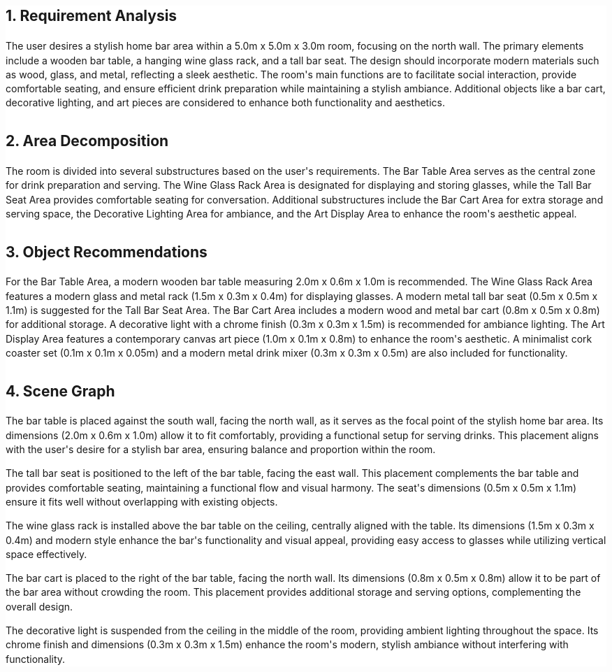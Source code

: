## 1. Requirement Analysis
The user desires a stylish home bar area within a 5.0m x 5.0m x 3.0m room, focusing on the north wall. The primary elements include a wooden bar table, a hanging wine glass rack, and a tall bar seat. The design should incorporate modern materials such as wood, glass, and metal, reflecting a sleek aesthetic. The room's main functions are to facilitate social interaction, provide comfortable seating, and ensure efficient drink preparation while maintaining a stylish ambiance. Additional objects like a bar cart, decorative lighting, and art pieces are considered to enhance both functionality and aesthetics.

## 2. Area Decomposition
The room is divided into several substructures based on the user's requirements. The Bar Table Area serves as the central zone for drink preparation and serving. The Wine Glass Rack Area is designated for displaying and storing glasses, while the Tall Bar Seat Area provides comfortable seating for conversation. Additional substructures include the Bar Cart Area for extra storage and serving space, the Decorative Lighting Area for ambiance, and the Art Display Area to enhance the room's aesthetic appeal.

## 3. Object Recommendations
For the Bar Table Area, a modern wooden bar table measuring 2.0m x 0.6m x 1.0m is recommended. The Wine Glass Rack Area features a modern glass and metal rack (1.5m x 0.3m x 0.4m) for displaying glasses. A modern metal tall bar seat (0.5m x 0.5m x 1.1m) is suggested for the Tall Bar Seat Area. The Bar Cart Area includes a modern wood and metal bar cart (0.8m x 0.5m x 0.8m) for additional storage. A decorative light with a chrome finish (0.3m x 0.3m x 1.5m) is recommended for ambiance lighting. The Art Display Area features a contemporary canvas art piece (1.0m x 0.1m x 0.8m) to enhance the room's aesthetic. A minimalist cork coaster set (0.1m x 0.1m x 0.05m) and a modern metal drink mixer (0.3m x 0.3m x 0.5m) are also included for functionality.

## 4. Scene Graph
The bar table is placed against the south wall, facing the north wall, as it serves as the focal point of the stylish home bar area. Its dimensions (2.0m x 0.6m x 1.0m) allow it to fit comfortably, providing a functional setup for serving drinks. This placement aligns with the user's desire for a stylish bar area, ensuring balance and proportion within the room.

The tall bar seat is positioned to the left of the bar table, facing the east wall. This placement complements the bar table and provides comfortable seating, maintaining a functional flow and visual harmony. The seat's dimensions (0.5m x 0.5m x 1.1m) ensure it fits well without overlapping with existing objects.

The wine glass rack is installed above the bar table on the ceiling, centrally aligned with the table. Its dimensions (1.5m x 0.3m x 0.4m) and modern style enhance the bar's functionality and visual appeal, providing easy access to glasses while utilizing vertical space effectively.

The bar cart is placed to the right of the bar table, facing the north wall. Its dimensions (0.8m x 0.5m x 0.8m) allow it to be part of the bar area without crowding the room. This placement provides additional storage and serving options, complementing the overall design.

The decorative light is suspended from the ceiling in the middle of the room, providing ambient lighting throughout the space. Its chrome finish and dimensions (0.3m x 0.3m x 1.5m) enhance the room's modern, stylish ambiance without interfering with functionality.
